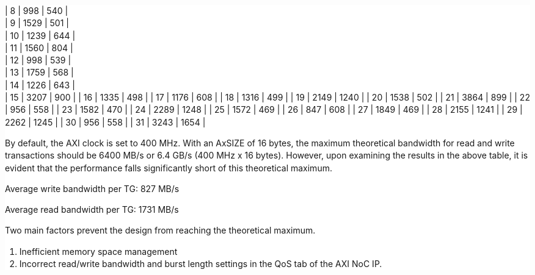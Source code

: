 |     8      | 998  | 540  |    
|     9      | 1529 | 501  |    
|     10     | 1239 | 644  |   
|     11     | 1560 | 804  |   
|     12     | 998  | 539  |   
|     13     | 1759 | 568  |   
|     14     | 1226 | 643  |   
|     15     | 3207 | 900  | 
|     16     | 1335 | 498  |
|     17     | 1176 | 608  |
|     18     | 1316 | 499  |
|     19     | 2149 | 1240 |
|     20     | 1538 | 502  |
|     21     | 3864 | 899  |
|     22     | 956  | 558  |
|     23     | 1582 | 470  |
|     24     | 2289 | 1248 |
|     25     | 1572 | 469  |
|     26     | 847  | 608  |
|     27     | 1849 | 469  |
|     28     | 2155 | 1241 |
|     29     | 2262 | 1245 |
|     30     | 956  | 558  |
|     31     | 3243 | 1654 |

By default, the AXI clock is set to 400 MHz. With an AxSIZE of 16 bytes, the maximum theoretical bandwidth for read and write transactions should be 6400 MB/s or 6.4 GB/s (400 MHz x 16 bytes). However, upon examining the results in the above table, it is evident that the performance falls significantly short of this theoretical maximum.

Average write bandwidth per TG: 827 MB/s

Average read bandwidth per TG: 1731 MB/s

Two main factors prevent the design from reaching the theoretical maximum.
 
 1. Inefficient memory space management
 2. Incorrect read/write bandwidth and burst length settings in the QoS tab of the AXI NoC IP.
 
